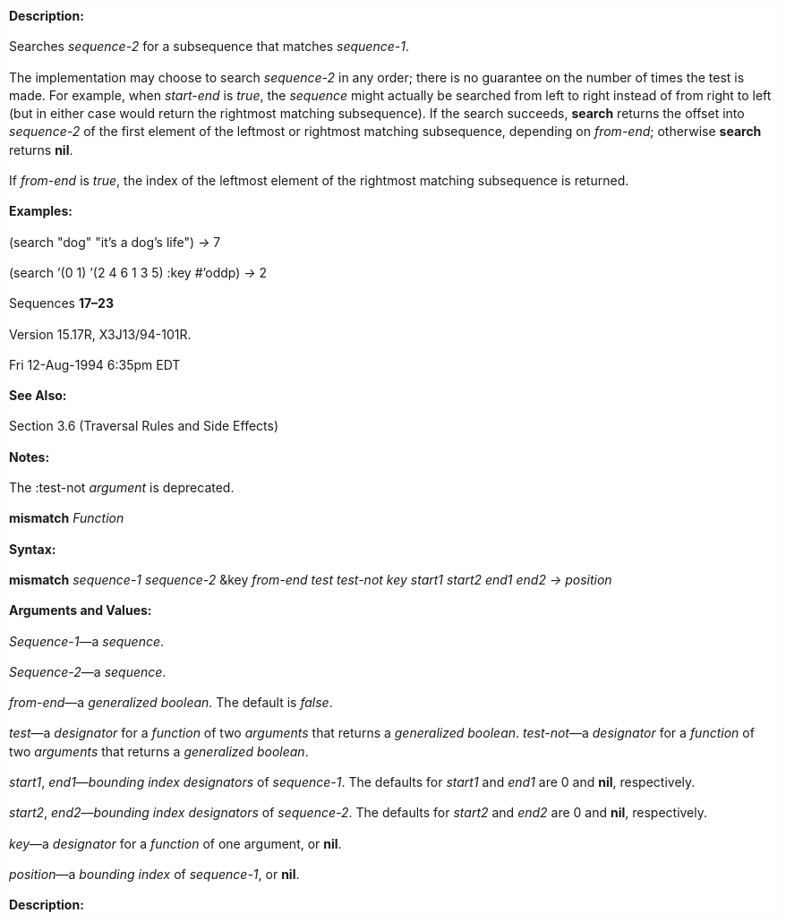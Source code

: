 **Description:** 

Searches *sequence-2* for a subsequence that matches *sequence-1*. 

The implementation may choose to search *sequence-2* in any order; there is no guarantee on the number of times the test is made. For example, when *start-end* is *true*, the *sequence* might actually be searched from left to right instead of from right to left (but in either case would return the rightmost matching subsequence). If the search succeeds, **search** returns the offset into *sequence-2* of the first element of the leftmost or rightmost matching subsequence, depending on *from-end*; otherwise **search** returns **nil**. 

If *from-end* is *true*, the index of the leftmost element of the rightmost matching subsequence is returned. 

**Examples:** 

(search "dog" "it’s a dog’s life") *→* 7 

(search ’(0 1) ’(2 4 6 1 3 5) :key #’oddp) *→* 2 

Sequences **17–23**

Version 15.17R, X3J13/94-101R. 

Fri 12-Aug-1994 6:35pm EDT 

**See Also:** 

Section 3.6 (Traversal Rules and Side Effects) 

**Notes:** 

The :test-not *argument* is deprecated. 

**mismatch** *Function* 

**Syntax:** 

**mismatch** *sequence-1 sequence-2* &key *from-end test test-not key start1 start2 end1 end2 → position* 

**Arguments and Values:** 

*Sequence-1*—a *sequence*. 

*Sequence-2*—a *sequence*. 

*from-end*—a *generalized boolean*. The default is *false*. 

*test*—a *designator* for a *function* of two *arguments* that returns a *generalized boolean*. *test-not*—a *designator* for a *function* of two *arguments* that returns a *generalized boolean*. 

*start1*, *end1*—*bounding index designators* of *sequence-1*. The defaults for *start1* and *end1* are 0 and **nil**, respectively. 

*start2*, *end2*—*bounding index designators* of *sequence-2*. The defaults for *start2* and *end2* are 0 and **nil**, respectively. 

*key*—a *designator* for a *function* of one argument, or **nil**. 

*position*—a *bounding index* of *sequence-1*, or **nil**. 

**Description:** 
